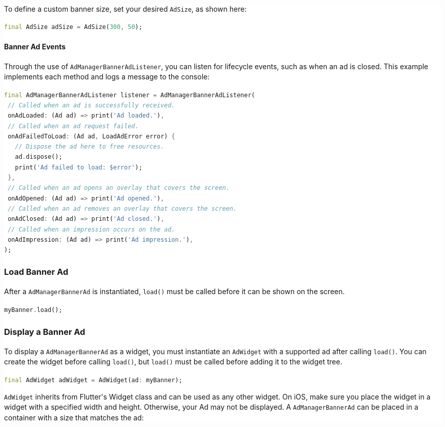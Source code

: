 
To define a custom banner size, set your desired `AdSize`, as shown here:


```dart
final AdSize adSize = AdSize(300, 50);
```


#### Banner Ad Events

Through the use of `AdManagerBannerAdListener`, you can listen for lifecycle events, such as when an ad is closed. This example implements each method and logs a message to the console:


```dart
final AdManagerBannerAdListener listener = AdManagerBannerAdListener(
 // Called when an ad is successfully received.
 onAdLoaded: (Ad ad) => print('Ad loaded.'),
 // Called when an ad request failed.
 onAdFailedToLoad: (Ad ad, LoadAdError error) {
   // Dispose the ad here to free resources.
   ad.dispose();
   print('Ad failed to load: $error');
 },
 // Called when an ad opens an overlay that covers the screen.
 onAdOpened: (Ad ad) => print('Ad opened.'),
 // Called when an ad removes an overlay that covers the screen.
 onAdClosed: (Ad ad) => print('Ad closed.'),
 // Called when an impression occurs on the ad.
 onAdImpression: (Ad ad) => print('Ad impression.'),
);
```

### Load Banner Ad

After a `AdManagerBannerAd` is instantiated, `load()` must be called before it can be shown on the screen.


```dart
myBanner.load();
```

### Display a Banner Ad

To display a `AdManagerBannerAd` as a widget, you must instantiate an `AdWidget` with a supported ad after calling `load()`. You can create the widget before calling `load()`, but `load()` must be called before adding it to the widget tree.


```dart
final AdWidget adWidget = AdWidget(ad: myBanner);
```


`AdWidget` inherits from Flutter's Widget class and can be used as any other widget. On iOS, make sure you place the widget in a widget with a specified width and height. Otherwise, your Ad may not be displayed. A `AdManagerBannerAd` can be placed in a container with a size that matches the ad:
